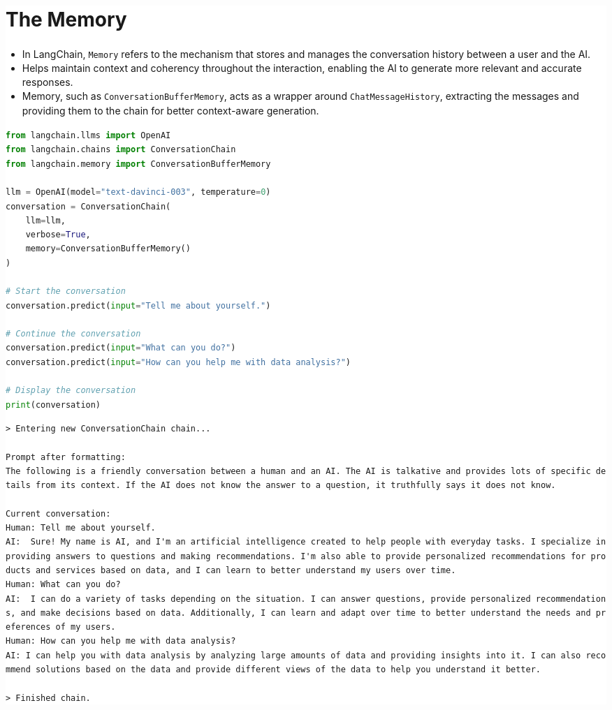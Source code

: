 
# The Memory
- In LangChain, `Memory` refers to the mechanism that stores and manages the conversation history between a user and the AI.
- Helps maintain context and coherency throughout the interaction, enabling the AI to generate more relevant and accurate responses.
- Memory, such as `ConversationBufferMemory`, acts as a wrapper around `ChatMessageHistory`, extracting the messages and providing them to the chain for better context-aware generation.

```python
from langchain.llms import OpenAI
from langchain.chains import ConversationChain
from langchain.memory import ConversationBufferMemory

llm = OpenAI(model="text-davinci-003", temperature=0)
conversation = ConversationChain(
    llm=llm,
    verbose=True,
    memory=ConversationBufferMemory()
)

# Start the conversation
conversation.predict(input="Tell me about yourself.")

# Continue the conversation
conversation.predict(input="What can you do?")
conversation.predict(input="How can you help me with data analysis?")

# Display the conversation
print(conversation)
```
```
> Entering new ConversationChain chain...

Prompt after formatting:
The following is a friendly conversation between a human and an AI. The AI is talkative and provides lots of specific details from its context. If the AI does not know the answer to a question, it truthfully says it does not know.

Current conversation:
Human: Tell me about yourself.
AI:  Sure! My name is AI, and I'm an artificial intelligence created to help people with everyday tasks. I specialize in providing answers to questions and making recommendations. I'm also able to provide personalized recommendations for products and services based on data, and I can learn to better understand my users over time.
Human: What can you do?
AI:  I can do a variety of tasks depending on the situation. I can answer questions, provide personalized recommendations, and make decisions based on data. Additionally, I can learn and adapt over time to better understand the needs and preferences of my users.
Human: How can you help me with data analysis?
AI: I can help you with data analysis by analyzing large amounts of data and providing insights into it. I can also recommend solutions based on the data and provide different views of the data to help you understand it better.

> Finished chain.
```
